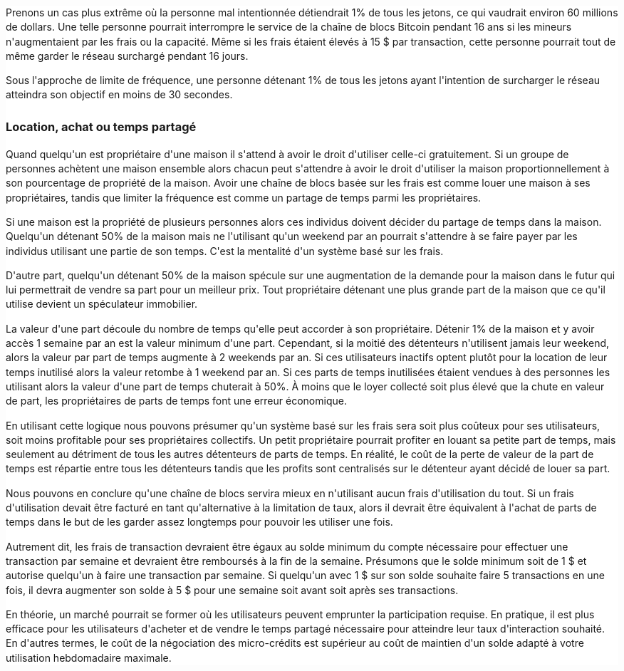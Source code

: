 Prenons un cas plus extrême où la personne mal intentionnée détiendrait 1% de tous les jetons, ce qui vaudrait environ 60 millions de dollars. Une telle personne pourrait interrompre le service de la chaîne de blocs Bitcoin pendant 16 ans si les mineurs n'augmentaient par les frais ou la capacité. Même si les frais étaient élevés à 15 $ par transaction, cette personne pourrait tout de même garder le réseau surchargé pendant 16 jours.

Sous l'approche de limite de fréquence, une personne détenant 1% de tous les jetons ayant l'intention de surcharger le réseau atteindra son objectif en moins de 30 secondes.

### Location, achat ou temps partagé

Quand quelqu'un est propriétaire d'une maison il s'attend à avoir le droit d'utiliser celle-ci gratuitement. Si un groupe de personnes achètent une maison ensemble alors chacun peut s'attendre à avoir le droit d'utiliser la maison proportionnellement à son pourcentage de propriété de la maison. Avoir une chaîne de blocs basée sur les frais est comme louer une maison à ses propriétaires, tandis que limiter la fréquence est comme un partage de temps parmi les propriétaires.

Si une maison est la propriété de plusieurs personnes alors ces individus doivent décider du partage de temps dans la maison. Quelqu'un détenant 50% de la maison mais ne l'utilisant qu'un weekend par an pourrait s'attendre à se faire payer par les individus utilisant une partie de son temps. C'est la mentalité d'un système basé sur les frais.

D'autre part, quelqu'un détenant 50% de la maison spécule sur une augmentation de la demande pour la maison dans le futur qui lui permettrait de vendre sa part pour un meilleur prix. Tout propriétaire détenant une plus grande part de la maison que ce qu'il utilise devient un spéculateur immobilier.

La valeur d'une part découle du nombre de temps qu'elle peut accorder à son propriétaire. Détenir 1% de la maison et y avoir accès 1 semaine par an est la valeur minimum d'une part. Cependant, si la moitié des détenteurs n'utilisent jamais leur weekend, alors la valeur par part de temps augmente à 2 weekends par an. Si ces utilisateurs inactifs optent plutôt pour la location de leur temps inutilisé alors la valeur retombe à 1 weekend par an. Si ces parts de temps inutilisées étaient vendues à des personnes les utilisant alors la valeur d'une part de temps chuterait à 50%. À moins que le loyer collecté soit plus élevé que la chute en valeur de part, les propriétaires de parts de temps font une erreur économique.

En utilisant cette logique nous pouvons présumer qu'un système basé sur les frais sera soit plus coûteux pour ses utilisateurs, soit moins profitable pour ses propriétaires collectifs. Un petit propriétaire pourrait profiter en louant sa petite part de temps, mais seulement au détriment de tous les autres détenteurs de parts de temps. En réalité, le coût de la perte de valeur de la part de temps est répartie entre tous les détenteurs tandis que les profits sont centralisés sur le détenteur ayant décidé de louer sa part.

Nous pouvons en conclure qu'une chaîne de blocs servira mieux en n'utilisant aucun frais d'utilisation du tout. Si un frais d'utilisation devait être facturé en tant qu'alternative à la limitation de taux, alors il devrait être équivalent à l'achat de parts de temps dans le but de les garder assez longtemps pour pouvoir les utiliser une fois.

Autrement dit, les frais de transaction devraient être égaux au solde minimum du compte nécessaire pour effectuer une transaction par semaine et devraient être remboursés à la fin de la semaine. Présumons que le solde minimum soit de 1 $ et autorise quelqu'un à faire une transaction par semaine. Si quelqu'un avec 1 $ sur son solde souhaite faire 5 transactions en une fois, il devra augmenter son solde à 5 $ pour une semaine soit avant soit après ses transactions.

En théorie, un marché pourrait se former où les utilisateurs peuvent emprunter la participation requise. En pratique, il est plus efficace pour les utilisateurs d'acheter et de vendre  le temps partagé nécessaire pour atteindre leur taux d'interaction souhaité. En d'autres termes, le coût de la négociation des micro-crédits est supérieur au coût de maintien d'un solde adapté à votre utilisation hebdomadaire maximale.
